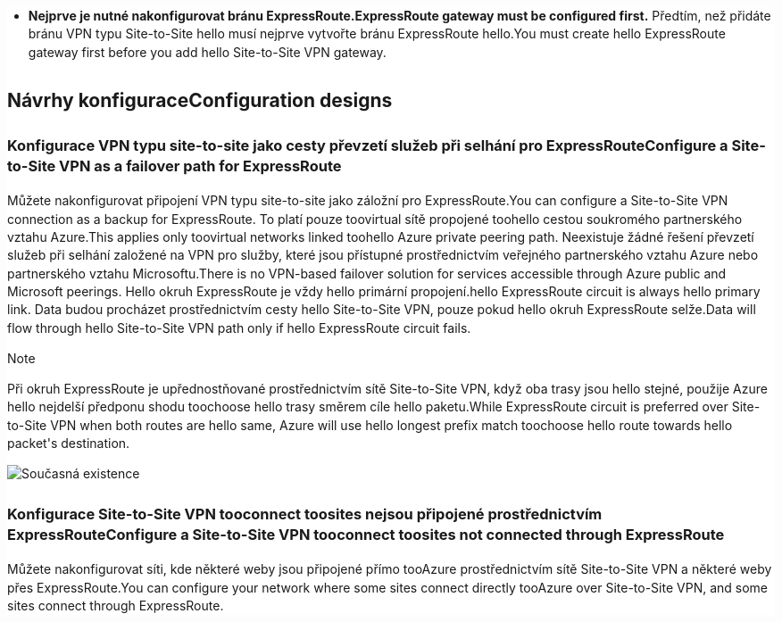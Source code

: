 * <span data-ttu-id="b270c-128">**Nejprve je nutné nakonfigurovat bránu ExpressRoute.**</span><span class="sxs-lookup"><span data-stu-id="b270c-128">**ExpressRoute gateway must be configured first.**</span></span> <span data-ttu-id="b270c-129">Předtím, než přidáte bránu VPN typu Site-to-Site hello musí nejprve vytvořte bránu ExpressRoute hello.</span><span class="sxs-lookup"><span data-stu-id="b270c-129">You must create hello ExpressRoute gateway first before you add hello Site-to-Site VPN gateway.</span></span>

## <a name="configuration-designs"></a><span data-ttu-id="b270c-130">Návrhy konfigurace</span><span class="sxs-lookup"><span data-stu-id="b270c-130">Configuration designs</span></span>
### <a name="configure-a-site-to-site-vpn-as-a-failover-path-for-expressroute"></a><span data-ttu-id="b270c-131">Konfigurace VPN typu site-to-site jako cesty převzetí služeb při selhání pro ExpressRoute</span><span class="sxs-lookup"><span data-stu-id="b270c-131">Configure a Site-to-Site VPN as a failover path for ExpressRoute</span></span>
<span data-ttu-id="b270c-132">Můžete nakonfigurovat připojení VPN typu site-to-site jako záložní pro ExpressRoute.</span><span class="sxs-lookup"><span data-stu-id="b270c-132">You can configure a Site-to-Site VPN connection as a backup for ExpressRoute.</span></span> <span data-ttu-id="b270c-133">To platí pouze toovirtual sítě propojené toohello cestou soukromého partnerského vztahu Azure.</span><span class="sxs-lookup"><span data-stu-id="b270c-133">This applies only toovirtual networks linked toohello Azure private peering path.</span></span> <span data-ttu-id="b270c-134">Neexistuje žádné řešení převzetí služeb při selhání založené na VPN pro služby, které jsou přístupné prostřednictvím veřejného partnerského vztahu Azure nebo partnerského vztahu Microsoftu.</span><span class="sxs-lookup"><span data-stu-id="b270c-134">There is no VPN-based failover solution for services accessible through Azure public and Microsoft peerings.</span></span> <span data-ttu-id="b270c-135">Hello okruh ExpressRoute je vždy hello primární propojení.</span><span class="sxs-lookup"><span data-stu-id="b270c-135">hello ExpressRoute circuit is always hello primary link.</span></span> <span data-ttu-id="b270c-136">Data budou procházet prostřednictvím cesty hello Site-to-Site VPN, pouze pokud hello okruh ExpressRoute selže.</span><span class="sxs-lookup"><span data-stu-id="b270c-136">Data will flow through hello Site-to-Site VPN path only if hello ExpressRoute circuit fails.</span></span> 

> [!NOTE]
> <span data-ttu-id="b270c-137">Při okruh ExpressRoute je upřednostňované prostřednictvím sítě Site-to-Site VPN, když oba trasy jsou hello stejné, použije Azure hello nejdelší předponu shodu toochoose hello trasy směrem cíle hello paketu.</span><span class="sxs-lookup"><span data-stu-id="b270c-137">While ExpressRoute circuit is preferred over Site-to-Site VPN when both routes are hello same, Azure will use hello longest prefix match toochoose hello route towards hello packet's destination.</span></span>
> 
> 

![Současná existence](media/expressroute-howto-coexist-classic/scenario1.jpg)

### <a name="configure-a-site-to-site-vpn-tooconnect-toosites-not-connected-through-expressroute"></a><span data-ttu-id="b270c-139">Konfigurace Site-to-Site VPN tooconnect toosites nejsou připojené prostřednictvím ExpressRoute</span><span class="sxs-lookup"><span data-stu-id="b270c-139">Configure a Site-to-Site VPN tooconnect toosites not connected through ExpressRoute</span></span>
<span data-ttu-id="b270c-140">Můžete nakonfigurovat síti, kde některé weby jsou připojené přímo tooAzure prostřednictvím sítě Site-to-Site VPN a některé weby přes ExpressRoute.</span><span class="sxs-lookup"><span data-stu-id="b270c-140">You can configure your network where some sites connect directly tooAzure over Site-to-Site VPN, and some sites connect through ExpressRoute.</span></span> 
